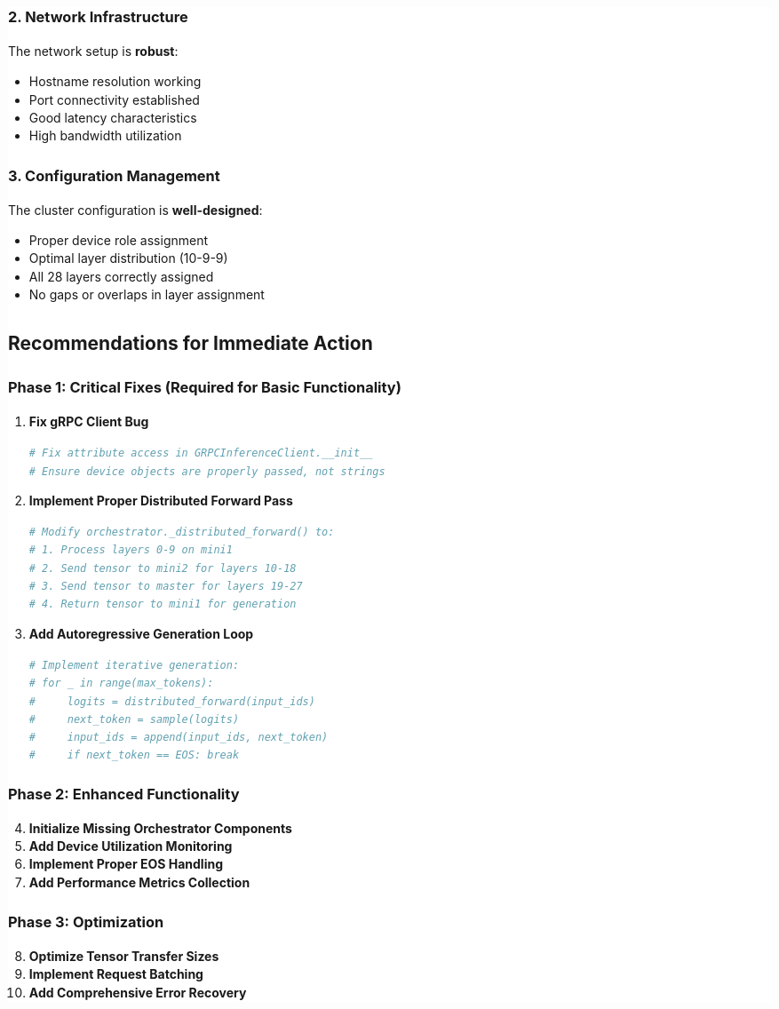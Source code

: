 ### 2. Network Infrastructure  
The network setup is **robust**:
- Hostname resolution working
- Port connectivity established
- Good latency characteristics
- High bandwidth utilization

### 3. Configuration Management
The cluster configuration is **well-designed**:
- Proper device role assignment
- Optimal layer distribution (10-9-9)
- All 28 layers correctly assigned
- No gaps or overlaps in layer assignment

## Recommendations for Immediate Action

### Phase 1: Critical Fixes (Required for Basic Functionality)
1. **Fix gRPC Client Bug** 
   ```python
   # Fix attribute access in GRPCInferenceClient.__init__
   # Ensure device objects are properly passed, not strings
   ```

2. **Implement Proper Distributed Forward Pass**
   ```python
   # Modify orchestrator._distributed_forward() to:
   # 1. Process layers 0-9 on mini1
   # 2. Send tensor to mini2 for layers 10-18  
   # 3. Send tensor to master for layers 19-27
   # 4. Return tensor to mini1 for generation
   ```

3. **Add Autoregressive Generation Loop**
   ```python
   # Implement iterative generation:
   # for _ in range(max_tokens):
   #     logits = distributed_forward(input_ids)
   #     next_token = sample(logits)
   #     input_ids = append(input_ids, next_token)
   #     if next_token == EOS: break
   ```

### Phase 2: Enhanced Functionality
4. **Initialize Missing Orchestrator Components**
5. **Add Device Utilization Monitoring**
6. **Implement Proper EOS Handling**
7. **Add Performance Metrics Collection**

### Phase 3: Optimization
8. **Optimize Tensor Transfer Sizes**
9. **Implement Request Batching**
10. **Add Comprehensive Error Recovery**
